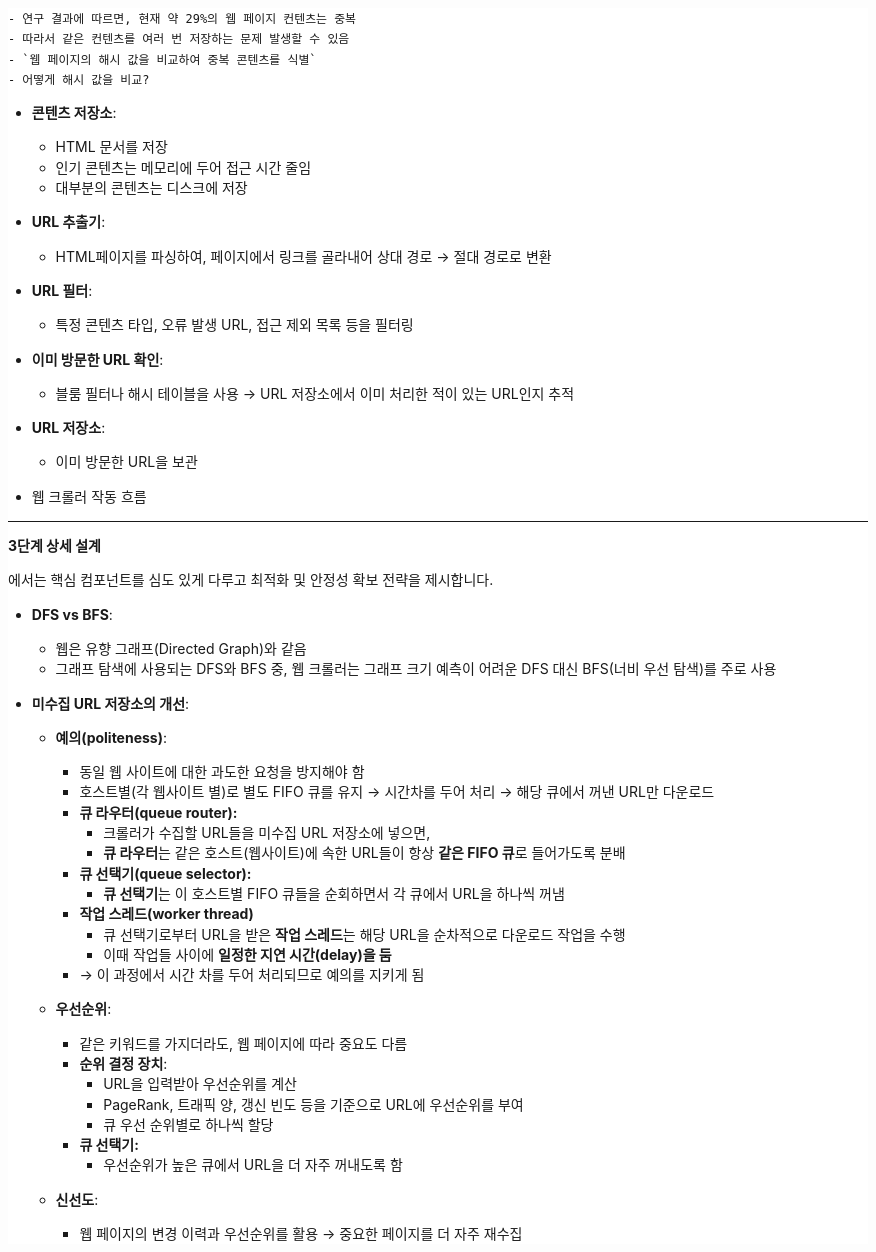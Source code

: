     - 연구 결과에 따르면, 현재 약 29%의 웹 페이지 컨텐츠는 중복
    - 따라서 같은 컨텐츠를 여러 번 저장하는 문제 발생할 수 있음
    - `웹 페이지의 해시 값을 비교하여 중복 콘텐츠를 식별`
    - 어떻게 해시 값을 비교?
- **콘텐츠 저장소**:
    - HTML 문서를 저장
    - 인기 콘텐츠는 메모리에 두어 접근 시간 줄임
    - 대부분의 콘텐츠는 디스크에 저장
- **URL 추출기**:
    - HTML페이지를 파싱하여, 페이지에서 링크를 골라내어 상대 경로 → 절대 경로로 변환
- **URL 필터**:
    - 특정 콘텐츠 타입, 오류 발생 URL, 접근 제외 목록 등을 필터링
- **이미 방문한 URL 확인**:
    - 블룸 필터나 해시 테이블을 사용 → URL 저장소에서 이미 처리한 적이 있는 URL인지 추적
- **URL 저장소**:
    - 이미 방문한 URL을 보관

- 웹 크롤러 작동 흐름

---

**3단계 상세 설계**

에서는 핵심 컴포넌트를 심도 있게 다루고 최적화 및 안정성 확보 전략을 제시합니다.

- **DFS vs BFS**:
    - 웹은 유향 그래프(Directed Graph)와 같음
    - 그래프 탐색에 사용되는 DFS와 BFS 중, 웹 크롤러는 그래프 크기 예측이 어려운 DFS 대신 BFS(너비 우선 탐색)를 주로 사용

- **미수집 URL 저장소의 개선**:
    - **예의(politeness)**:
        - 동일 웹 사이트에 대한 과도한 요청을 방지해야 함
        - 호스트별(각 웹사이트 별)로 별도 FIFO 큐를 유지 → 시간차를 두어 처리 → 해당 큐에서 꺼낸 URL만 다운로드
        - **큐 라우터(queue router):**
            - 크롤러가 수집할 URL들을 미수집 URL 저장소에 넣으면,
            - **큐 라우터**는 같은 호스트(웹사이트)에 속한 URL들이 항상 **같은 FIFO 큐**로 들어가도록 분배
        - **큐 선택기(queue selector):**
            - **큐 선택기**는 이 호스트별 FIFO 큐들을 순회하면서 각 큐에서 URL을 하나씩 꺼냄
        - **작업 스레드(worker thread)**
            - 큐 선택기로부터 URL을 받은 **작업 스레드**는 해당 URL을 순차적으로 다운로드 작업을 수행
            - 이때 작업들 사이에 **일정한 지연 시간(delay)을 둠**
        - → 이 과정에서 시간 차를 두어 처리되므로 예의를 지키게 됨
    
    - **우선순위**:
        - 같은 키워드를 가지더라도, 웹 페이지에 따라 중요도 다름
        - **순위 결정 장치**:
            - URL을 입력받아 우선순위를 계산
            - PageRank, 트래픽 양, 갱신 빈도 등을 기준으로 URL에 우선순위를 부여
            - 큐 우선 순위별로 하나씩 할당
        - **큐 선택기:**
            - 우선순위가 높은 큐에서 URL을 더 자주 꺼내도록 함
    
    - **신선도**:
        - 웹 페이지의 변경 이력과 우선순위를 활용 → 중요한 페이지를 더 자주 재수집
    